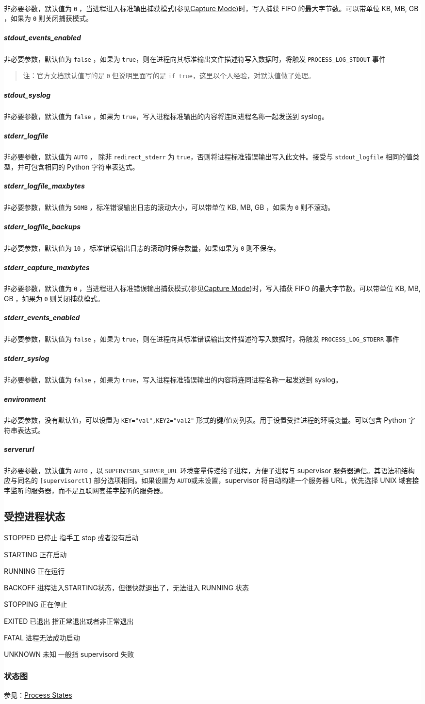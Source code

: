 非必要参数，默认值为 `0` ，当进程进入标准输出捕获模式(参见[Capture Mode](http://supervisord.org/logging.html#capture-mode))时，写入捕获 FIFO 的最大字节数。可以带单位 KB, MB, GB ，如果为 `0` 则关闭捕获模式。

##### stdout_events_enabled

非必要参数，默认值为 `false` ，如果为 `true`，则在进程向其标准输出文件描述符写入数据时，将触发 `PROCESS_LOG_STDOUT` 事件

>注：官方文档默认值写的是 `0` 但说明里面写的是 `if true`，这里以个人经验，对默认值做了处理。

##### stdout_syslog

非必要参数，默认值为 `false` ，如果为 `true`，写入进程标准输出的内容将连同进程名称一起发送到 syslog。

##### stderr_logfile

非必要参数，默认值为 `AUTO` ， 除非 `redirect_stderr` 为 `true`，否则将进程标准错误输出写入此文件。接受与 `stdout_logfile` 相同的值类型，并可包含相同的 Python 字符串表达式。

##### stderr_logfile_maxbytes

非必要参数，默认值为 `50MB` ，标准错误输出日志的滚动大小，可以带单位 KB, MB, GB ，如果为 `0` 则不滚动。

##### stderr_logfile_backups

非必要参数，默认值为 `10` ，标准错误输出日志的滚动时保存数量，如果如果为 `0` 则不保存。

##### stderr_capture_maxbytes

非必要参数，默认值为 `0` ，当进程进入标准错误输出捕获模式(参见[Capture Mode](http://supervisord.org/logging.html#capture-mode))时，写入捕获 FIFO 的最大字节数。可以带单位 KB, MB, GB ，如果为 `0` 则关闭捕获模式。

##### stderr_events_enabled

非必要参数，默认值为 `false` ，如果为 `true`，则在进程向其标准错误输出文件描述符写入数据时，将触发 `PROCESS_LOG_STDERR` 事件

##### stderr_syslog

非必要参数，默认值为 `false` ，如果为 `true`，写入进程标准错误输出的内容将连同进程名称一起发送到 syslog。

##### environment

非必要参数，没有默认值，可以设置为 `KEY="val",KEY2="val2"` 形式的键/值对列表。用于设置受控进程的环境变量。可以包含 Python 字符串表达式。

##### serverurl

非必要参数，默认值为 `AUTO` ，以 `SUPERVISOR_SERVER_URL` 环境变量传递给子进程，方便子进程与 supervisor 服务器通信。其语法和结构应与同名的 `[supervisorctl]` 部分选项相同。如果设置为 `AUTO`或未设置，supervisor 将自动构建一个服务器 URL，优先选择 UNIX 域套接字监听的服务器，而不是互联网套接字监听的服务器。

## 受控进程状态

STOPPED 已停止 指手工 stop 或者没有启动

STARTING 正在启动

RUNNING 正在运行

BACKOFF 进程进入STARTING状态，但很快就退出了，无法进入 RUNNING 状态

STOPPING 正在停止 

EXITED 已退出 指正常退出或者非正常退出

FATAL 进程无法成功启动

UNKNOWN 未知 一般指 supervisord 失败

### 状态图

参见：[Process States](http://supervisord.org/subprocess.html#process-states)